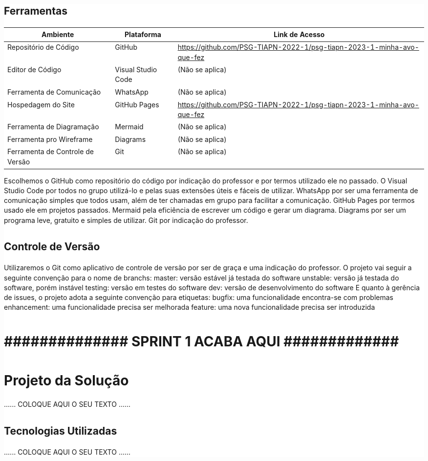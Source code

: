 
## Ferramentas

| Ambiente  | Plataforma              |Link de Acesso |
|-----------|-------------------------|---------------|
|Repositório de Código|GitHub|https://github.com/PSG-TIAPN-2022-1/psg-tiapn-2023-1-minha-avo-que-fez
|Editor de Código|Visual Studio Code|(Não se aplica)
|Ferramenta de Comunicação|WhatsApp|(Não se aplica)
|Hospedagem do Site|GitHub Pages|https://github.com/PSG-TIAPN-2022-1/psg-tiapn-2023-1-minha-avo-que-fez
|Ferramenta de Diagramação|Mermaid|(Não se aplica)
|Ferramenta pro Wireframe|Diagrams|(Não se aplica)
|Ferramenta de Controle de Versão|Git|(Não se aplica)

Escolhemos o GitHub como repositório do código por indicação do professor e por termos utilizado ele no passado. O Visual Studio Code por todos no grupo utilizá-lo e pelas suas extensões úteis e fáceis de utilizar. WhatsApp por ser uma ferramenta de comunicação simples que todos usam, além de ter chamadas em grupo para facilitar a comunicação. GitHub Pages por termos usado ele em projetos passados. Mermaid pela eficiência de escrever um código e gerar um diagrama. Diagrams por ser um programa leve, gratuito e simples de utilizar. Git por indicação do professor.

## Controle de Versão

Utilizaremos o Git como aplicativo de controle de versão por ser de graça e uma indicação do professor. 
O projeto vai seguir a seguinte convenção para o nome de branchs:
master: versão estável já testada do software
unstable: versão já testada do software, porém instável
testing: versão em testes do software
dev: versão de desenvolvimento do software
E quanto à gerência de issues, o projeto adota a seguinte convenção para etiquetas:
bugfix: uma funcionalidade encontra-se com problemas
enhancement: uma funcionalidade precisa ser melhorada
feature: uma nova funcionalidade precisa ser introduzida

# **############## SPRINT 1 ACABA AQUI #############**


# Projeto da Solução

......  COLOQUE AQUI O SEU TEXTO ......

## Tecnologias Utilizadas

......  COLOQUE AQUI O SEU TEXTO ......
